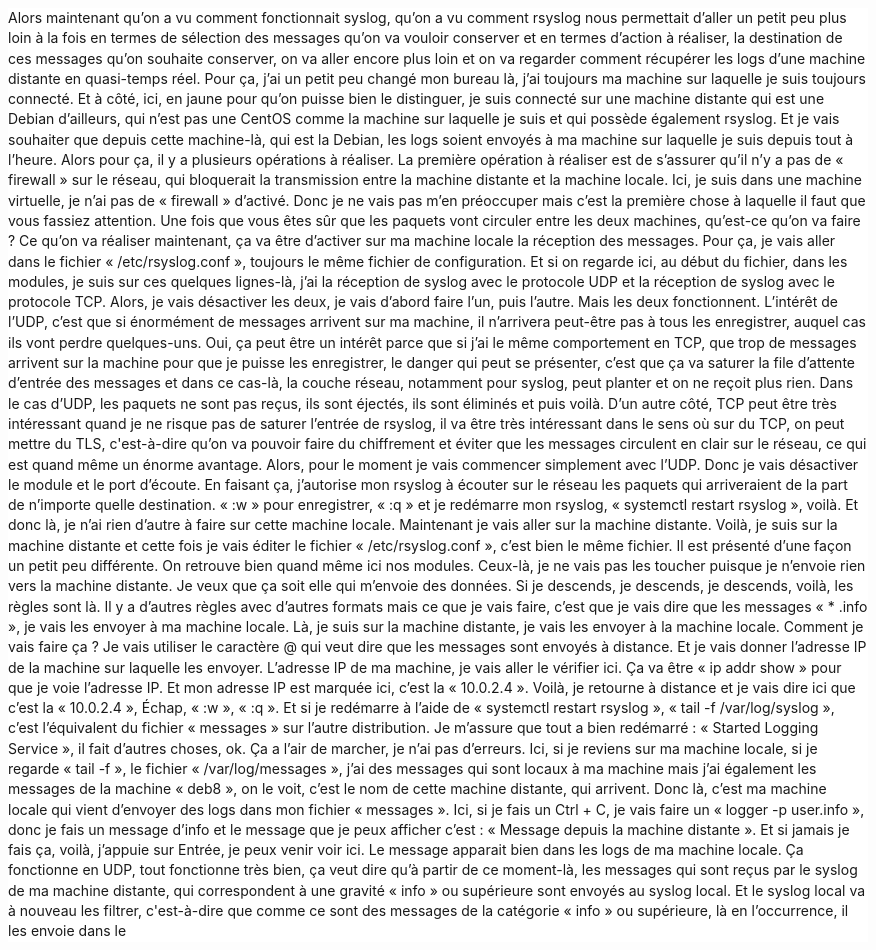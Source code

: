 Alors maintenant qu’on a vu comment fonctionnait syslog, qu’on a vu comment rsyslog nous permettait d’aller un petit peu plus loin à la fois en termes de sélection des messages qu’on va vouloir conserver et en termes d’action à réaliser, la destination de ces messages qu’on souhaite conserver, on va aller encore plus loin et on va regarder comment récupérer les logs d’une machine distante en quasi-temps réel. Pour ça, j’ai un petit peu changé mon bureau là, j’ai toujours ma machine sur laquelle je suis toujours connecté. Et à côté, ici, en jaune pour qu’on puisse bien le distinguer, je suis connecté sur une machine distante qui est une Debian d’ailleurs, qui n’est pas une CentOS comme la machine sur laquelle je suis et qui possède également rsyslog. Et je vais souhaiter que depuis cette machine-là, qui est la Debian, les logs soient envoyés à ma machine sur laquelle je suis depuis tout à l’heure. Alors pour ça, il y a plusieurs opérations à réaliser. La première opération à réaliser est de s’assurer qu’il n’y a pas de « firewall » sur le réseau, qui bloquerait la transmission entre la machine distante et la machine locale. Ici, je suis dans une machine virtuelle, je n’ai pas de « firewall » d’activé. Donc je ne vais pas m’en préoccuper mais c’est la première chose à laquelle il faut que vous fassiez attention. Une fois que vous êtes sûr que les paquets vont circuler entre les deux machines, qu’est-ce qu’on va faire ? Ce qu’on va réaliser maintenant, ça va être d’activer sur ma machine locale la réception des messages. Pour ça, je vais aller dans le fichier « /etc/rsyslog.conf », toujours le même fichier de configuration. Et si on regarde ici, au début du fichier, dans les modules, je suis sur ces quelques lignes-là, j’ai la réception de syslog avec le protocole UDP et la réception de syslog avec le protocole TCP. Alors, je vais désactiver les deux, je vais d’abord faire l’un, puis l’autre. Mais les deux fonctionnent. L’intérêt de l’UDP, c’est que si énormément de messages arrivent sur ma machine, il n’arrivera peut-être pas à tous les enregistrer, auquel cas ils vont perdre quelques-uns. Oui, ça peut être un intérêt parce que si j’ai le même comportement en TCP, que trop de messages arrivent sur la machine pour que je puisse les enregistrer, le danger qui peut se présenter, c’est que ça va saturer la file d’attente d’entrée des messages et dans ce cas-là, la couche réseau, notamment pour syslog, peut planter et on ne reçoit plus rien. Dans le cas d’UDP, les paquets ne sont pas reçus, ils sont éjectés, ils sont éliminés et puis voilà. D’un autre côté, TCP peut être très intéressant quand je ne risque pas de saturer l’entrée de rsyslog, il va être très intéressant dans le sens où sur du TCP, on peut mettre du TLS, c'est-à-dire qu’on va pouvoir faire du chiffrement et éviter que les messages circulent en clair sur le réseau, ce qui est quand même un énorme avantage. Alors, pour le moment je vais commencer simplement avec l’UDP. Donc je vais désactiver le module et le port d’écoute. En faisant ça, j’autorise mon rsyslog à écouter sur le réseau les paquets qui arriveraient de la part de n’importe quelle destination. « :w » pour enregistrer, « :q » et je redémarre mon rsyslog, « systemctl restart rsyslog », voilà. Et donc là, je n’ai rien d’autre à faire sur cette machine locale. Maintenant je vais aller sur la machine distante. Voilà, je suis sur la machine distante et cette fois je vais éditer le fichier « /etc/rsyslog.conf », c’est bien le même fichier. Il est présenté d’une façon un petit peu différente. On retrouve bien quand même ici nos modules. Ceux-là, je ne vais pas les toucher puisque je n’envoie rien vers la machine distante. Je veux que ça soit elle qui m’envoie des données. Si je descends, je descends, je descends, voilà, les règles sont là. Il y a d’autres règles avec d’autres formats mais ce que je vais faire, c’est que je vais dire que les messages « * .info », je vais les envoyer à ma machine locale. Là, je suis sur la machine distante, je vais les envoyer à la machine locale. Comment je vais faire ça ? Je vais utiliser le caractère @ qui veut dire que les messages sont envoyés à distance. Et je vais donner l’adresse IP de la machine sur laquelle les envoyer. L’adresse IP de ma machine, je vais aller le vérifier ici. Ça va être « ip addr show » pour que je voie l’adresse IP. Et mon adresse IP est marquée ici, c’est la « 10.0.2.4 ». Voilà, je retourne à distance et je vais dire ici que c’est la « 10.0.2.4 », Échap, « :w », « :q ». Et si je redémarre à l’aide de « systemctl restart rsyslog », « tail -f /var/log/syslog », c’est l’équivalent du fichier « messages » sur l’autre distribution. Je m’assure que tout a bien redémarré : « Started Logging Service », il fait d’autres choses, ok. Ça a l’air de marcher, je n’ai pas d’erreurs. Ici, si je reviens sur ma machine locale, si je regarde « tail -f », le fichier « /var/log/messages », j’ai des messages qui sont locaux à ma machine mais j’ai également les messages de la machine « deb8 », on le voit, c’est le nom de cette machine distante, qui arrivent. Donc là, c’est ma machine locale qui vient d’envoyer des logs dans mon fichier « messages ». Ici, si je fais un Ctrl + C, je vais faire un « logger -p user.info », donc je fais un message d’info et le message que je peux afficher c’est : « Message depuis la machine distante ». Et si jamais je fais ça, voilà, j’appuie sur Entrée, je peux venir voir ici. Le message apparait bien dans les logs de ma machine locale. Ça fonctionne en UDP, tout fonctionne très bien, ça veut dire qu’à partir de ce moment-là, les messages qui sont reçus par le syslog de ma machine distante, qui correspondent à une gravité « info » ou supérieure sont envoyés au syslog local. Et le syslog local va à nouveau les filtrer, c'est-à-dire que comme ce sont des messages de la catégorie « info » ou supérieure, là en l’occurrence, il les envoie dans le